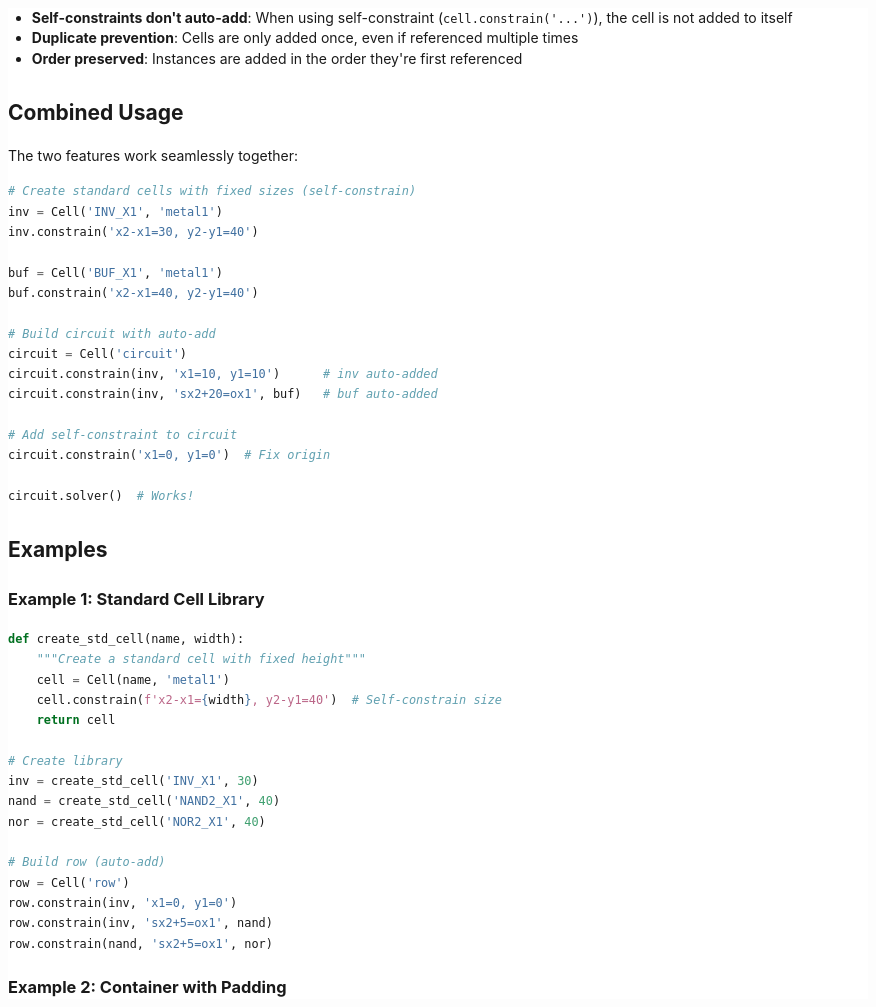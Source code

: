 - **Self-constraints don't auto-add**: When using self-constraint (`cell.constrain('...')`), the cell is not added to itself
- **Duplicate prevention**: Cells are only added once, even if referenced multiple times
- **Order preserved**: Instances are added in the order they're first referenced

## Combined Usage

The two features work seamlessly together:

```python
# Create standard cells with fixed sizes (self-constrain)
inv = Cell('INV_X1', 'metal1')
inv.constrain('x2-x1=30, y2-y1=40')

buf = Cell('BUF_X1', 'metal1')
buf.constrain('x2-x1=40, y2-y1=40')

# Build circuit with auto-add
circuit = Cell('circuit')
circuit.constrain(inv, 'x1=10, y1=10')      # inv auto-added
circuit.constrain(inv, 'sx2+20=ox1', buf)   # buf auto-added

# Add self-constraint to circuit
circuit.constrain('x1=0, y1=0')  # Fix origin

circuit.solver()  # Works!
```

## Examples

### Example 1: Standard Cell Library

```python
def create_std_cell(name, width):
    """Create a standard cell with fixed height"""
    cell = Cell(name, 'metal1')
    cell.constrain(f'x2-x1={width}, y2-y1=40')  # Self-constrain size
    return cell

# Create library
inv = create_std_cell('INV_X1', 30)
nand = create_std_cell('NAND2_X1', 40)
nor = create_std_cell('NOR2_X1', 40)

# Build row (auto-add)
row = Cell('row')
row.constrain(inv, 'x1=0, y1=0')
row.constrain(inv, 'sx2+5=ox1', nand)
row.constrain(nand, 'sx2+5=ox1', nor)
```

### Example 2: Container with Padding
